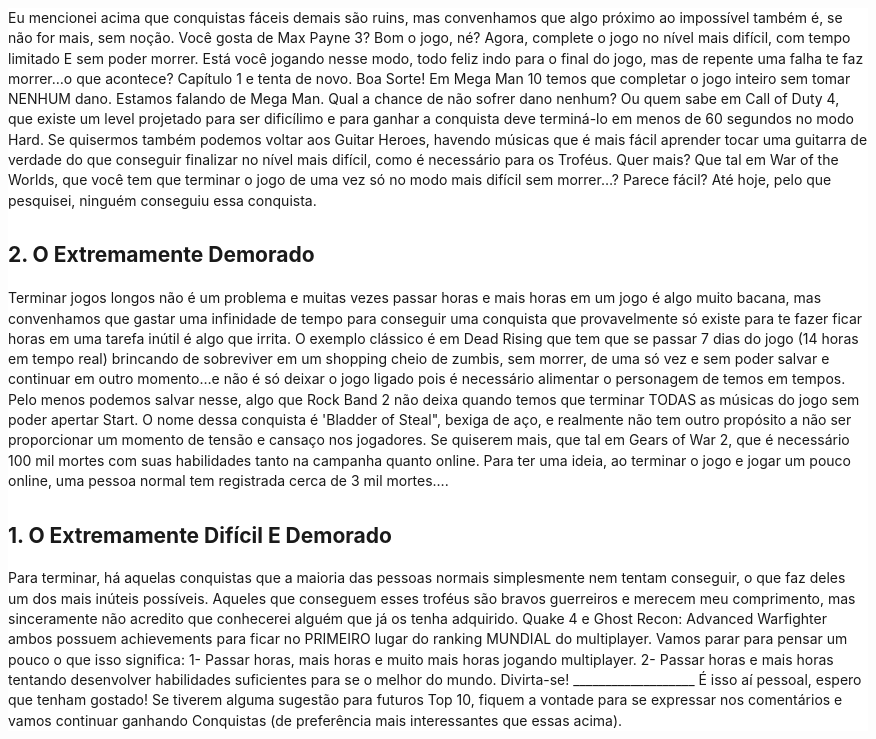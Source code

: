 <iframe src="//www.youtube.com/embed/jNDTNwZo5ZU" allowfullscreen="" height="382" width="763" frameborder="0"></iframe>Eu mencionei acima que conquistas fáceis demais são ruins, mas convenhamos que algo próximo ao impossível também é, se não for mais, sem noção. Você gosta de Max Payne 3? Bom o jogo, né? Agora, complete o jogo no nível mais difícil, com tempo limitado E sem poder morrer. Está você jogando nesse modo, todo feliz indo para o final do jogo, mas de repente uma falha te faz morrer…o que acontece? Capítulo 1 e tenta de novo. Boa Sorte!
Em Mega Man 10 temos que completar o jogo inteiro sem tomar NENHUM dano. Estamos falando de Mega Man. Qual a chance de não sofrer dano nenhum? Ou quem sabe em Call of Duty 4, que existe um level projetado para ser dificílimo e para ganhar a conquista deve terminá-lo em menos de 60 segundos no modo Hard. Se quisermos também podemos voltar aos Guitar Heroes, havendo músicas que é mais fácil aprender tocar uma guitarra de verdade do que conseguir finalizar no nível mais difícil, como é necessário para os Troféus. Quer mais? Que tal em War of the Worlds, que você tem que terminar o jogo de uma vez só no modo mais difícil sem morrer…? Parece fácil? Até hoje, pelo que pesquisei, ninguém conseguiu essa conquista.

## 2. O Extremamente Demorado

<iframe src="//www.youtube.com/embed/LRgDlDdZLIk" allowfullscreen="" height="382" width="763" frameborder="0"></iframe>
Terminar jogos longos não é um problema e muitas vezes passar horas e mais horas em um jogo é algo muito bacana, mas convenhamos que gastar uma infinidade de tempo para conseguir uma conquista que provavelmente só existe para te fazer ficar horas em uma tarefa inútil é algo que irrita. O exemplo clássico é em Dead Rising que tem que se passar 7 dias do jogo (14 horas em tempo real) brincando de sobreviver em um shopping cheio de zumbis, sem morrer, de uma só vez e sem poder salvar e continuar em outro momento…e não é só deixar o jogo ligado pois é necessário alimentar o personagem de temos em tempos. Pelo menos podemos salvar nesse, algo que Rock Band 2 não deixa quando temos que terminar TODAS as músicas do jogo sem poder apertar Start. O nome dessa conquista é 'Bladder of Steal", bexiga de aço, e realmente não tem outro propósito a não ser proporcionar um momento de tensão e cansaço nos jogadores.
Se quiserem mais, que tal em Gears of War 2, que é necessário 100 mil mortes com suas habilidades tanto na campanha quanto online. Para ter uma ideia, ao terminar o jogo e jogar um pouco online, uma pessoa normal tem registrada cerca de 3 mil mortes….

## 1. O Extremamente Difícil E Demorado

<iframe src="//www.youtube.com/embed/wLm2vqFkpgQ" allowfullscreen="" height="382" width="763" frameborder="0"></iframe>Para terminar, há aquelas conquistas que a maioria das pessoas normais simplesmente nem tentam conseguir, o que faz deles um dos mais inúteis possíveis. Aqueles que conseguem esses troféus são bravos guerreiros e merecem meu comprimento, mas sinceramente não acredito que conhecerei alguém que já os tenha adquirido. Quake 4 e Ghost Recon: Advanced Warfighter ambos possuem achievements para ficar no PRIMEIRO lugar do ranking MUNDIAL do multiplayer. Vamos parar para pensar um pouco o que isso significa: 1- Passar horas, mais horas e muito mais horas jogando multiplayer. 2- Passar horas e mais horas tentando desenvolver habilidades suficientes para se o melhor do mundo. Divirta-se!
___________________
É isso aí pessoal, espero que tenham gostado! Se tiverem alguma sugestão para futuros Top 10, fiquem a vontade para se expressar nos comentários e vamos continuar ganhando Conquistas (de preferência mais interessantes que essas acima).